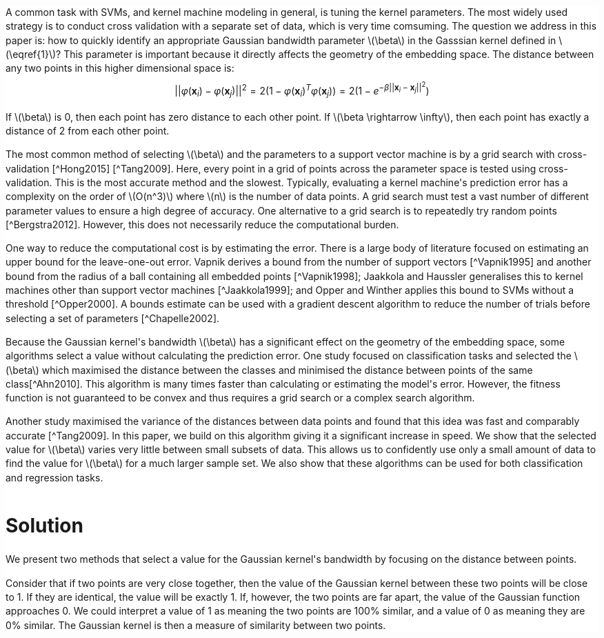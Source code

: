 A common task with SVMs, and kernel machine modeling in general, is tuning the kernel parameters. The most widely used strategy is to conduct cross validation with a separate set of data, which is very time comsuming. The question we address in this paper is: how to quickly identify an appropriate Gaussian bandwidth parameter \\(\beta\\) in the Gasssian kernel defined in \\(\eqref{1}\\)? This parameter is important because it directly affects the geometry of the embedding space. The distance between any two points in this higher dimensional space is:
$$
||\varphi(\mathbf{x}_i) - \varphi(\mathbf{x}_j)||^2 = 2(1 - \varphi(\mathbf{x}_i)^T\varphi(\mathbf{x}_j)) = 2(1 - e ^{ - \beta||\mathbf{x}_i - \mathbf{x}_j||^2})
$$

If \\(\beta\\) is 0, then each point has zero distance to each other point. If \\(\beta \rightarrow \infty\\), then each point has exactly a distance of 2 from each other point.

The most common method of selecting \\(\beta\\) and the parameters to a support vector machine is by a grid search with cross-validation [^Hong2015] [^Tang2009]. Here, every point in a grid of points across the parameter space is tested using cross-validation. This is the most accurate method and the slowest. Typically, evaluating a kernel machine's prediction error has a complexity on the order of \\(O(n^3)\\) where \\(n\\) is the number of data points. A grid search must test a vast number of different parameter values to ensure a high degree of accuracy. One alternative to a grid search is to repeatedly try random points [^Bergstra2012]. However, this does not necessarily reduce the computational burden.

One way to reduce the computational cost is by estimating the error. There is a large body of literature focused on estimating an upper bound for the leave-one-out error. Vapnik derives a bound from the number of support vectors [^Vapnik1995] and another bound from the radius of a ball containing all embedded points [^Vapnik1998]; Jaakkola and Haussler generalises this to kernel machines other than support vector machines [^Jaakkola1999]; and Opper and Winther applies this bound to SVMs without a threshold [^Opper2000]. A bounds estimate can be used with a gradient descent algorithm to reduce the number of trials before selecting a set of parameters [^Chapelle2002].

Because the Gaussian kernel's bandwidth \\(\beta\\) has a significant effect on the geometry of the embedding space, some algorithms select a value without calculating the prediction error. One study focused on classification tasks and selected the \\(\beta\\) which maximised the distance between the classes and minimised the distance between points of the same class[^Ahn2010]. This algorithm is many times faster than calculating or estimating the model's error. However, the fitness function is not guaranteed to be convex and thus requires a grid search or a complex search algorithm. 

Another study maximised the variance of the distances between data points and found that this idea was fast and comparably accurate [^Tang2009]. In this paper, we build on this algorithm giving it a significant increase in speed. We show that the selected value for \\(\beta\\) varies very little between small subsets of data. This allows us to confidently use only a small amount of data to find the value for \\(\beta\\) for a much larger sample set. We also show that these algorithms can be used for both classification and regression tasks.

# Solution

We present two methods that select a value for the Gaussian kernel's bandwidth by focusing on the distance between points.

Consider that if two points are very close together, then the value of the Gaussian kernel between these two points will be close to 1. If they are identical, the value will be exactly 1. If, however, the two points are far apart, the value of the Gaussian function approaches 0. We could interpret a value of 1 as meaning the two points are 100\% similar, and a value of 0 as meaning they are 0\% similar. The Gaussian kernel is then a measure of similarity between two points.


[^SUSY]: [SUSY dataset](https://archive.ics.uci.edu/ml/datasets/SUSY)
[^HIGGS]: [HIGGS dataset](https://archive.ics.uci.edu/ml/datasets/HIGGS)
[^HIV]: [HIV protease dataset](https://archive.ics.uci.edu/ml/datasets/HIV-1+protease+cleavage)
[^Dress]: [Dress recommendations dataset](https://archive.ics.uci.edu/ml/datasets/Dresses_Attribute_Sales)
[^Mashable]: [Mashable dataset](https://archive.ics.uci.edu/ml/datasets/Online+News+Popularity)
[^Student]: [Portuguese student performance dataset](https://archive.ics.uci.edu/ml/datasets/Student+Performance)